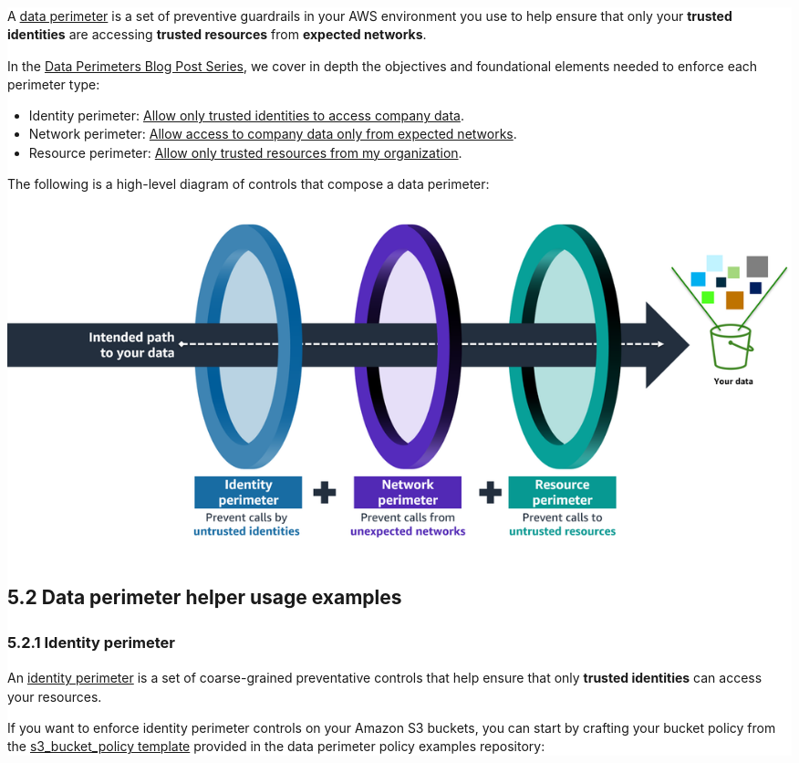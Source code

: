 
A [data perimeter](https://aws.amazon.com/identity/data-perimeters-on-aws/) is a set of preventive guardrails in your AWS environment you use to help ensure that only your **trusted identities** are accessing **trusted resources** from **expected networks**.

In the [Data Perimeters Blog Post Series]( https://aws.amazon.com/identity/data-perimeters-blog-post-series/), we cover in depth the objectives and foundational elements needed to enforce each perimeter type:
-	Identity perimeter: [Allow only trusted identities to access company data](https://aws.amazon.com/blogs/security/establishing-a-data-perimeter-on-aws-allow-only-trusted-identities-to-access-company-data/).
-	Network perimeter: [Allow access to company data only from expected networks](https://aws.amazon.com/blogs/security/establishing-a-data-perimeter-on-aws-allow-access-to-company-data-only-from-expected-networks/).
-	Resource perimeter: [Allow only trusted resources from my organization](https://aws.amazon.com/blogs/security/establishing-a-data-perimeter-on-aws-allow-only-trusted-resources-from-my-organization/).


The following is a high-level diagram of controls that compose a data perimeter:

![Data perimeter Overview](./docs/data_perimeter_overview.png)

## 5.2 Data perimeter helper usage examples

### 5.2.1 Identity perimeter


An [identity perimeter](https://aws.amazon.com/blogs/security/establishing-a-data-perimeter-on-aws-allow-only-trusted-identities-to-access-company-data/) is a set of coarse-grained preventative controls that help ensure that only **trusted identities** can access your resources.

If you want to enforce identity perimeter controls on your Amazon S3 buckets, you can start by crafting your bucket policy from the [s3_bucket_policy template](https://github.com/aws-samples/data-perimeter-policy-examples/blob/main/resource_based_policies/s3_bucket_policy.json) provided in the data perimeter policy examples repository:
